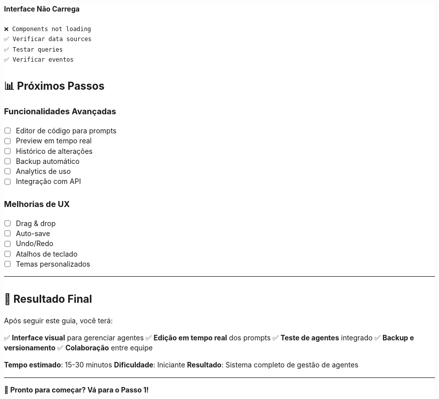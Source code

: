 #### **Interface Não Carrega**

```
❌ Components not loading
✅ Verificar data sources
✅ Testar queries
✅ Verificar eventos
```

## 📊 Próximos Passos

### **Funcionalidades Avançadas**

- [ ] Editor de código para prompts
- [ ] Preview em tempo real
- [ ] Histórico de alterações
- [ ] Backup automático
- [ ] Analytics de uso
- [ ] Integração com API

### **Melhorias de UX**

- [ ] Drag & drop
- [ ] Auto-save
- [ ] Undo/Redo
- [ ] Atalhos de teclado
- [ ] Temas personalizados

---

## 🎉 Resultado Final

Após seguir este guia, você terá:

✅ **Interface visual** para gerenciar agentes
✅ **Edição em tempo real** dos prompts
✅ **Teste de agentes** integrado
✅ **Backup e versionamento**
✅ **Colaboração** entre equipe

**Tempo estimado**: 15-30 minutos
**Dificuldade**: Iniciante
**Resultado**: Sistema completo de gestão de agentes

---

**🚀 Pronto para começar? Vá para o Passo 1!**
